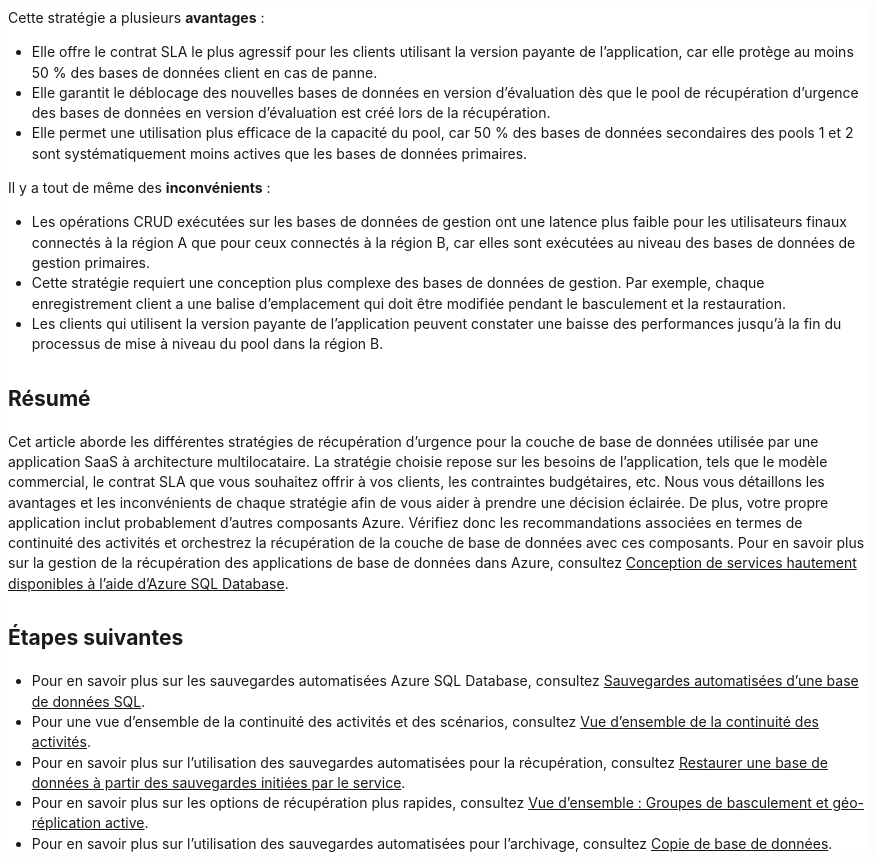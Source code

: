 Cette stratégie a plusieurs **avantages** :

* Elle offre le contrat SLA le plus agressif pour les clients utilisant la version payante de l’application, car elle protège au moins 50 % des bases de données client en cas de panne. 
* Elle garantit le déblocage des nouvelles bases de données en version d’évaluation dès que le pool de récupération d’urgence des bases de données en version d’évaluation est créé lors de la récupération. 
* Elle permet une utilisation plus efficace de la capacité du pool, car 50 % des bases de données secondaires des pools 1 et 2 sont systématiquement moins actives que les bases de données primaires.

Il y a tout de même des **inconvénients** :

* Les opérations CRUD exécutées sur les bases de données de gestion ont une latence plus faible pour les utilisateurs finaux connectés à la région A que pour ceux connectés à la région B, car elles sont exécutées au niveau des bases de données de gestion primaires.
* Cette stratégie requiert une conception plus complexe des bases de données de gestion. Par exemple, chaque enregistrement client a une balise d’emplacement qui doit être modifiée pendant le basculement et la restauration.  
* Les clients qui utilisent la version payante de l’application peuvent constater une baisse des performances jusqu’à la fin du processus de mise à niveau du pool dans la région B. 

## <a name="summary"></a>Résumé
Cet article aborde les différentes stratégies de récupération d’urgence pour la couche de base de données utilisée par une application SaaS à architecture multilocataire. La stratégie choisie repose sur les besoins de l’application, tels que le modèle commercial, le contrat SLA que vous souhaitez offrir à vos clients, les contraintes budgétaires, etc. Nous vous détaillons les avantages et les inconvénients de chaque stratégie afin de vous aider à prendre une décision éclairée. De plus, votre propre application inclut probablement d’autres composants Azure. Vérifiez donc les recommandations associées en termes de continuité des activités et orchestrez la récupération de la couche de base de données avec ces composants. Pour en savoir plus sur la gestion de la récupération des applications de base de données dans Azure, consultez [Conception de services hautement disponibles à l’aide d’Azure SQL Database](sql-database-designing-cloud-solutions-for-disaster-recovery.md).  

## <a name="next-steps"></a>Étapes suivantes
* Pour en savoir plus sur les sauvegardes automatisées Azure SQL Database, consultez [Sauvegardes automatisées d’une base de données SQL](sql-database-automated-backups.md).
* Pour une vue d’ensemble de la continuité des activités et des scénarios, consultez [Vue d’ensemble de la continuité des activités](sql-database-business-continuity.md).
* Pour en savoir plus sur l’utilisation des sauvegardes automatisées pour la récupération, consultez [Restaurer une base de données à partir des sauvegardes initiées par le service](sql-database-recovery-using-backups.md).
* Pour en savoir plus sur les options de récupération plus rapides, consultez [Vue d’ensemble : Groupes de basculement et géo-réplication active](sql-database-geo-replication-overview.md).
* Pour en savoir plus sur l’utilisation des sauvegardes automatisées pour l’archivage, consultez [Copie de base de données](sql-database-copy.md).

